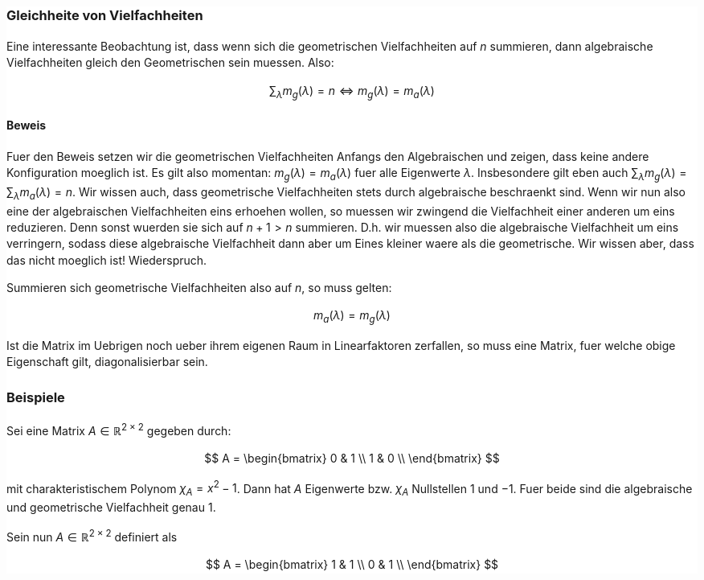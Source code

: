 ### Gleichheite von Vielfachheiten

Eine interessante Beobachtung ist, dass wenn sich die geometrischen
Vielfachheiten auf $n$ summieren, dann algebraische Vielfachheiten gleich den
Geometrischen sein muessen. Also:

$$\sum_\lambda m_g(\lambda) = n \iff m_g(\lambda) = m_a(\lambda)$$

#### Beweis

Fuer den Beweis setzen wir die geometrischen Vielfachheiten Anfangs den
Algebraischen und zeigen, dass keine andere Konfiguration moeglich ist. Es gilt
also momentan: $m_g(\lambda) = m_a(\lambda)$ fuer alle Eigenwerte
$\lambda$. Insbesondere gilt eben auch $\sum_\lambda m_g(\lambda) = \sum_\lambda
m_a(\lambda) = n$. Wir wissen auch, dass geometrische Vielfachheiten stets durch
algebraische beschraenkt sind. Wenn wir nun also eine der algebraischen
Vielfachheiten eins erhoehen wollen, so muessen wir zwingend die Vielfachheit
einer anderen um eins reduzieren. Denn sonst wuerden sie sich auf $n + 1 > n$
summieren. D.h. wir muessen also die algebraische Vielfachheit um eins
verringern, sodass diese algebraische Vielfachheit dann aber um Eines kleiner
waere als die geometrische. Wir wissen aber, dass das nicht moeglich ist!
Wiederspruch.

Summieren sich geometrische Vielfachheiten also auf $n$, so muss gelten:

$$m_a(\lambda) = m_g(\lambda)$$

Ist die Matrix im Uebrigen noch ueber ihrem eigenen Raum in Linearfaktoren
zerfallen, so muss eine Matrix, fuer welche obige Eigenschaft gilt,
diagonalisierbar sein.

### Beispiele

Sei eine Matrix $A \in \mathbb{R}^{2 \times 2}$ gegeben durch:

$$
A =
\begin{bmatrix}
0 & 1 \\
1 & 0 \\
\end{bmatrix}
$$

mit charakteristischem Polynom $\chi_A = x^2 - 1$. Dann hat $A$ Eigenwerte
bzw. $\chi_A$ Nullstellen $1$ und $-1$. Fuer beide sind die algebraische und
geometrische Vielfachheit genau $1$.

Sein nun $A \in \mathbb{R}^{2 \times 2}$ definiert als

$$
A =
\begin{bmatrix}
1 & 1 \\
0 & 1 \\
\end{bmatrix}
$$
